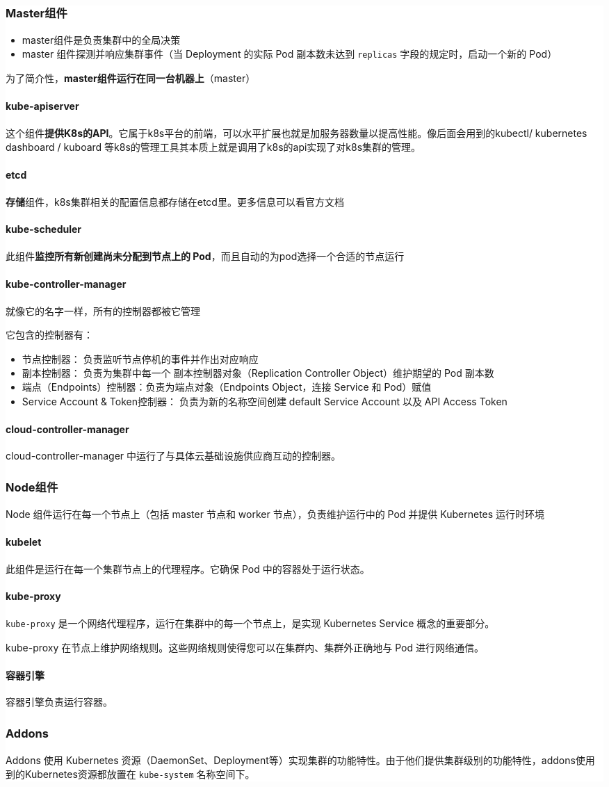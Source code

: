 ### Master组件

- master组件是负责集群中的全局决策
- master 组件探测并响应集群事件（当 Deployment 的实际 Pod 副本数未达到 `replicas` 字段的规定时，启动一个新的 Pod）

为了简介性，**master组件运行在同一台机器上**（master）

#### kube-apiserver

这个组件**提供K8s的API**。它属于k8s平台的前端，可以水平扩展也就是加服务器数量以提高性能。像后面会用到的kubectl/ kubernetes dashboard / kuboard 等k8s的管理工具其本质上就是调用了k8s的api实现了对k8s集群的管理。

#### etcd

**存储**组件，k8s集群相关的配置信息都存储在etcd里。更多信息可以看官方文档

#### kube-scheduler

此组件**监控所有新创建尚未分配到节点上的 Pod**，而且自动的为pod选择一个合适的节点运行

#### kube-controller-manager

就像它的名字一样，所有的控制器都被它管理

它包含的控制器有：

- 节点控制器： 负责监听节点停机的事件并作出对应响应
- 副本控制器： 负责为集群中每一个 副本控制器对象（Replication Controller Object）维护期望的 Pod 副本数
- 端点（Endpoints）控制器：负责为端点对象（Endpoints Object，连接 Service 和 Pod）赋值
- Service Account & Token控制器： 负责为新的名称空间创建 default Service Account 以及 API Access Token

#### cloud-controller-manager

cloud-controller-manager 中运行了与具体云基础设施供应商互动的控制器。

### Node组件

Node 组件运行在每一个节点上（包括 master 节点和 worker 节点），负责维护运行中的 Pod 并提供 Kubernetes 运行时环境

#### kubelet

此组件是运行在每一个集群节点上的代理程序。它确保 Pod 中的容器处于运行状态。

#### kube-proxy

`kube-proxy` 是一个网络代理程序，运行在集群中的每一个节点上，是实现 Kubernetes Service 概念的重要部分。

kube-proxy 在节点上维护网络规则。这些网络规则使得您可以在集群内、集群外正确地与 Pod 进行网络通信。

#### 容器引擎

容器引擎负责运行容器。

### Addons

Addons 使用 Kubernetes 资源（DaemonSet、Deployment等）实现集群的功能特性。由于他们提供集群级别的功能特性，addons使用到的Kubernetes资源都放置在 `kube-system` 名称空间下。
